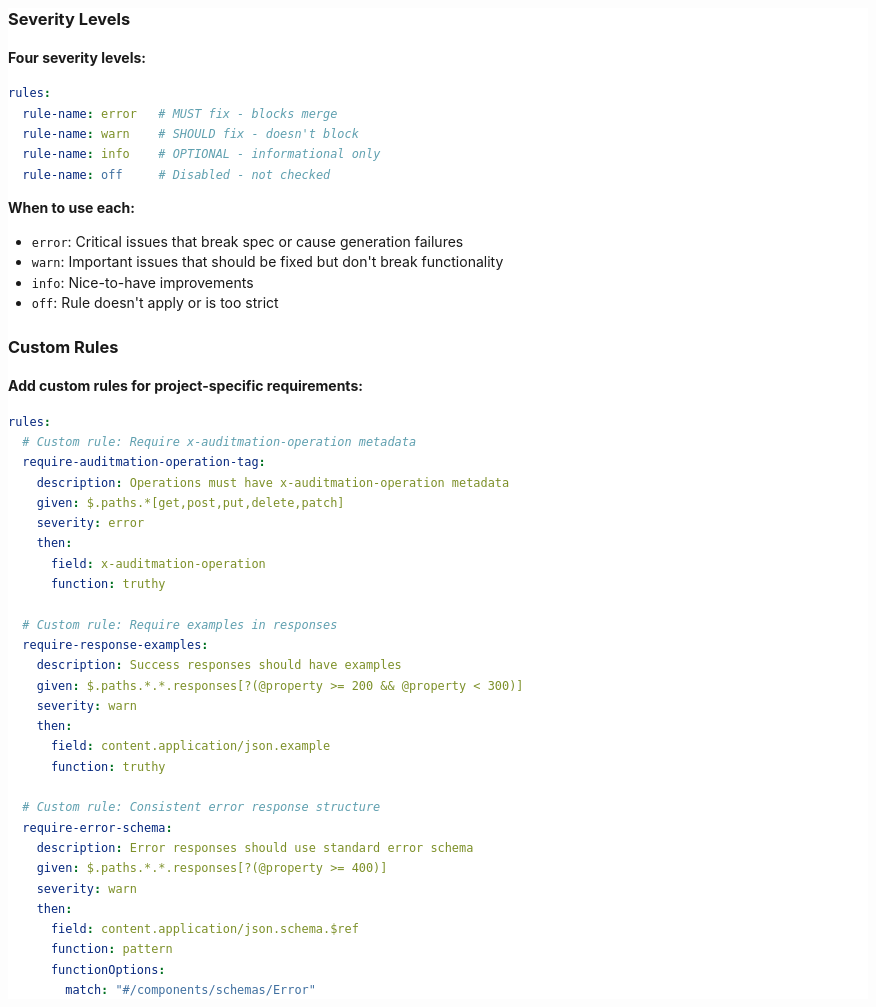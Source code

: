 ### Severity Levels

**Four severity levels:**

```yaml
rules:
  rule-name: error   # MUST fix - blocks merge
  rule-name: warn    # SHOULD fix - doesn't block
  rule-name: info    # OPTIONAL - informational only
  rule-name: off     # Disabled - not checked
```

**When to use each:**
- `error`: Critical issues that break spec or cause generation failures
- `warn`: Important issues that should be fixed but don't break functionality
- `info`: Nice-to-have improvements
- `off`: Rule doesn't apply or is too strict

### Custom Rules

**Add custom rules for project-specific requirements:**

```yaml
rules:
  # Custom rule: Require x-auditmation-operation metadata
  require-auditmation-operation-tag:
    description: Operations must have x-auditmation-operation metadata
    given: $.paths.*[get,post,put,delete,patch]
    severity: error
    then:
      field: x-auditmation-operation
      function: truthy

  # Custom rule: Require examples in responses
  require-response-examples:
    description: Success responses should have examples
    given: $.paths.*.*.responses[?(@property >= 200 && @property < 300)]
    severity: warn
    then:
      field: content.application/json.example
      function: truthy

  # Custom rule: Consistent error response structure
  require-error-schema:
    description: Error responses should use standard error schema
    given: $.paths.*.*.responses[?(@property >= 400)]
    severity: warn
    then:
      field: content.application/json.schema.$ref
      function: pattern
      functionOptions:
        match: "#/components/schemas/Error"
```
